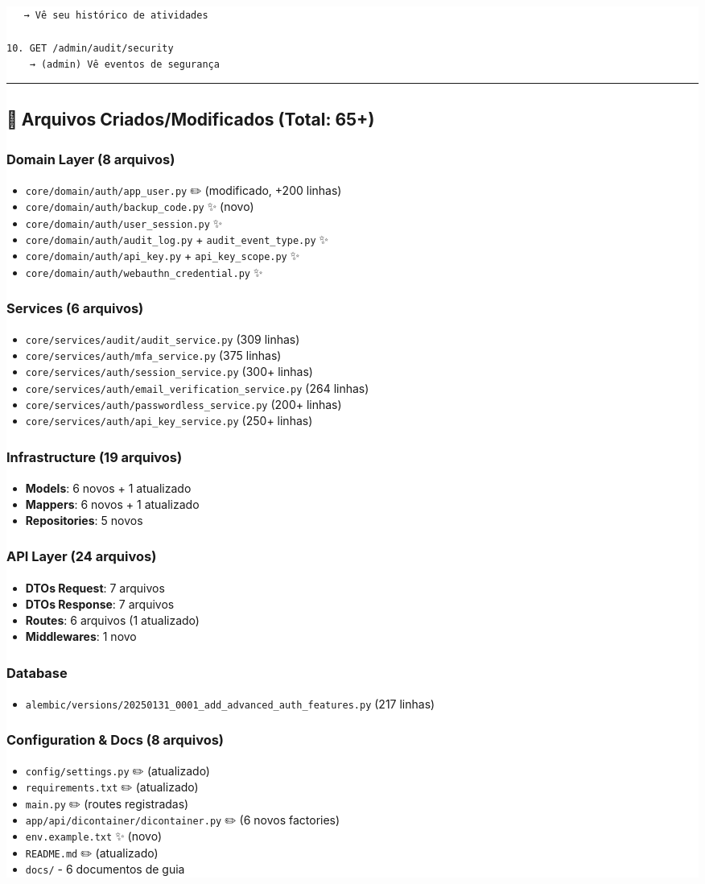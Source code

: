 ```
   → Vê seu histórico de atividades

10. GET /admin/audit/security
    → (admin) Vê eventos de segurança
```

---

## 📁 Arquivos Criados/Modificados (Total: 65+)

### Domain Layer (8 arquivos)
- `core/domain/auth/app_user.py` ✏️ (modificado, +200 linhas)
- `core/domain/auth/backup_code.py` ✨ (novo)
- `core/domain/auth/user_session.py` ✨
- `core/domain/auth/audit_log.py` + `audit_event_type.py` ✨
- `core/domain/auth/api_key.py` + `api_key_scope.py` ✨
- `core/domain/auth/webauthn_credential.py` ✨

### Services (6 arquivos)
- `core/services/audit/audit_service.py` (309 linhas)
- `core/services/auth/mfa_service.py` (375 linhas)
- `core/services/auth/session_service.py` (300+ linhas)
- `core/services/auth/email_verification_service.py` (264 linhas)
- `core/services/auth/passwordless_service.py` (200+ linhas)
- `core/services/auth/api_key_service.py` (250+ linhas)

### Infrastructure (19 arquivos)
- **Models**: 6 novos + 1 atualizado
- **Mappers**: 6 novos + 1 atualizado
- **Repositories**: 5 novos

### API Layer (24 arquivos)
- **DTOs Request**: 7 arquivos
- **DTOs Response**: 7 arquivos
- **Routes**: 6 arquivos (1 atualizado)
- **Middlewares**: 1 novo

### Database
- `alembic/versions/20250131_0001_add_advanced_auth_features.py` (217 linhas)

### Configuration & Docs (8 arquivos)
- `config/settings.py` ✏️ (atualizado)
- `requirements.txt` ✏️ (atualizado)
- `main.py` ✏️ (routes registradas)
- `app/api/dicontainer/dicontainer.py` ✏️ (6 novos factories)
- `env.example.txt` ✨ (novo)
- `README.md` ✏️ (atualizado)
- `docs/` - 6 documentos de guia
